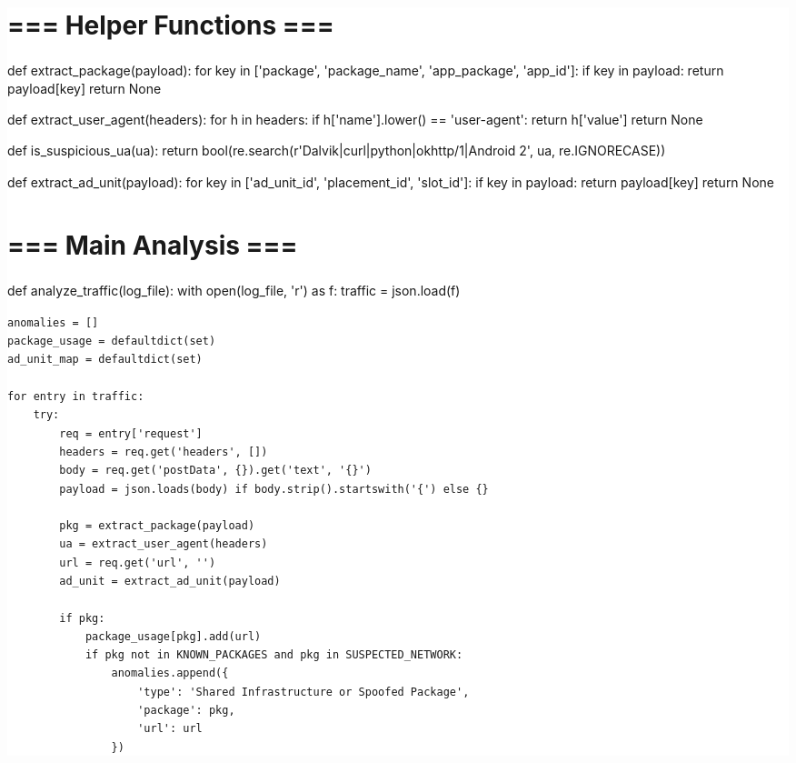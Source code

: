 # === Helper Functions ===
def extract_package(payload):
    for key in ['package', 'package_name', 'app_package', 'app_id']:
        if key in payload:
            return payload[key]
    return None

def extract_user_agent(headers):
    for h in headers:
        if h['name'].lower() == 'user-agent':
            return h['value']
    return None

def is_suspicious_ua(ua):
    return bool(re.search(r'Dalvik|curl|python|okhttp/1|Android 2', ua, re.IGNORECASE))

def extract_ad_unit(payload):
    for key in ['ad_unit_id', 'placement_id', 'slot_id']:
        if key in payload:
            return payload[key]
    return None

# === Main Analysis ===
def analyze_traffic(log_file):
    with open(log_file, 'r') as f:
        traffic = json.load(f)

    anomalies = []
    package_usage = defaultdict(set)
    ad_unit_map = defaultdict(set)

    for entry in traffic:
        try:
            req = entry['request']
            headers = req.get('headers', [])
            body = req.get('postData', {}).get('text', '{}')
            payload = json.loads(body) if body.strip().startswith('{') else {}

            pkg = extract_package(payload)
            ua = extract_user_agent(headers)
            url = req.get('url', '')
            ad_unit = extract_ad_unit(payload)

            if pkg:
                package_usage[pkg].add(url)
                if pkg not in KNOWN_PACKAGES and pkg in SUSPECTED_NETWORK:
                    anomalies.append({
                        'type': 'Shared Infrastructure or Spoofed Package',
                        'package': pkg,
                        'url': url
                    })
